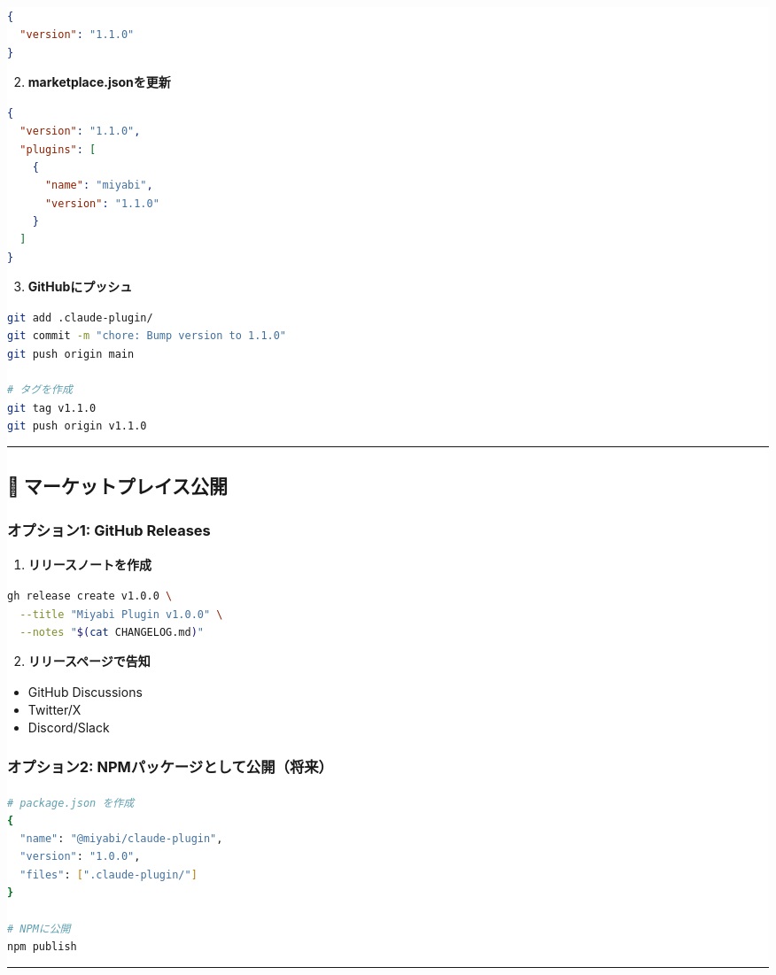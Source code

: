 ```json
{
  "version": "1.1.0"
}
```

2. **marketplace.jsonを更新**

```json
{
  "version": "1.1.0",
  "plugins": [
    {
      "name": "miyabi",
      "version": "1.1.0"
    }
  ]
}
```

3. **GitHubにプッシュ**

```bash
git add .claude-plugin/
git commit -m "chore: Bump version to 1.1.0"
git push origin main

# タグを作成
git tag v1.1.0
git push origin v1.1.0
```

---

## 📢 マーケットプレイス公開

### オプション1: GitHub Releases

1. **リリースノートを作成**

```bash
gh release create v1.0.0 \
  --title "Miyabi Plugin v1.0.0" \
  --notes "$(cat CHANGELOG.md)"
```

2. **リリースページで告知**

- GitHub Discussions
- Twitter/X
- Discord/Slack

### オプション2: NPMパッケージとして公開（将来）

```bash
# package.json を作成
{
  "name": "@miyabi/claude-plugin",
  "version": "1.0.0",
  "files": [".claude-plugin/"]
}

# NPMに公開
npm publish
```

---